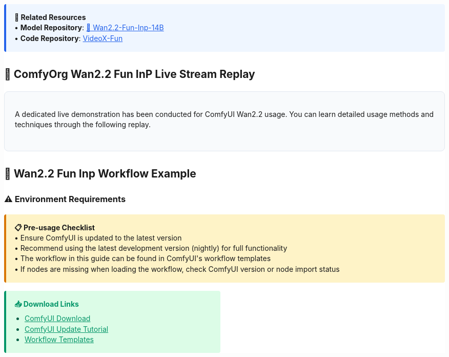 <div style="background: #eff6ff; border-left: 4px solid #2563eb; padding: 16px; margin: 16px 0; border-radius: 4px;">
  <strong>🔗 Related Resources</strong><br>
  • <strong>Model Repository</strong>: <a href="https://huggingface.co/alibaba-pai/Wan2.2-Fun-A14B-InP" target="_blank" style="color: #2563eb;">🤗 Wan2.2-Fun-Inp-14B</a><br>
  • <strong>Code Repository</strong>: <a href="https://github.com/aigc-apps/VideoX-Fun" target="_blank" style="color: #2563eb;">VideoX-Fun</a>
</div>

</div>

## 🎥 ComfyOrg Wan2.2 Fun InP Live Stream Replay

<div style="background: #f8fafc; border: 1px solid #e2e8f0; border-radius: 8px; padding: 20px; margin: 16px 0;">

A dedicated live demonstration has been conducted for ComfyUI Wan2.2 usage. You can learn detailed usage methods and techniques through the following replay.

<div style="text-align: center; margin: 20px 0;">
  <iframe style="width: 100%; aspect-ratio: 16/9; border-radius: 8px; box-shadow: 0 4px 8px rgba(0,0,0,0.1);" src="//player.bilibili.com/player.html?isOutside=true&aid=115027747082114&bvid=BV1DVbrzdEFR&cid=31697013072&p=1&autoplay=0" title="ComfyUI Wan2.2 Fun InP Tutorial" allow="accelerometer; clipboard-write; encrypted-media; gyroscope; picture-in-picture" allowfullscreen></iframe>
</div>

</div>

## 🚀 Wan2.2 Fun Inp Workflow Example

### ⚠️ Environment Requirements

<div style="background: #fef3c7; border-left: 4px solid #d97706; padding: 16px; margin: 16px 0; border-radius: 4px;">
  <strong>📋 Pre-usage Checklist</strong><br>
  • Ensure ComfyUI is updated to the latest version<br>
  • Recommend using the latest development version (nightly) for full functionality<br>
  • The workflow in this guide can be found in ComfyUI's workflow templates<br>
  • If nodes are missing when loading the workflow, check ComfyUI version or node import status
</div>

<div style="display: grid; grid-template-columns: 1fr 1fr; gap: 16px; margin: 16px 0;">

<div style="background: #dcfce7; border-left: 4px solid #059669; padding: 16px; border-radius: 4px;">
<h4 style="color: #059669; margin: 0 0 8px 0;">📥 Download Links</h4>
<ul style="margin: 0; padding-left: 20px; color: #065f46;">
  <li><a href="https://www.comfy.org/download" target="_blank" style="color: #059669;">ComfyUI Download</a></li>
  <li><a href="/installation/update_comfyui" target="_blank" style="color: #059669;">ComfyUI Update Tutorial</a></li>
  <li><a href="/interface/features/template" target="_blank" style="color: #059669;">Workflow Templates</a></li>
</ul>
</div>
